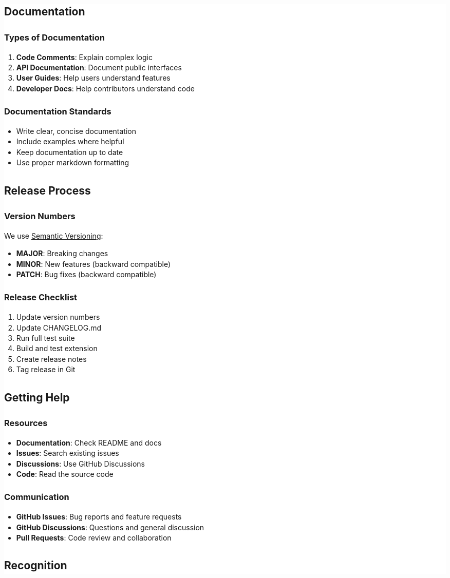 ## Documentation

### Types of Documentation

1. **Code Comments**: Explain complex logic
2. **API Documentation**: Document public interfaces
3. **User Guides**: Help users understand features
4. **Developer Docs**: Help contributors understand code

### Documentation Standards

- Write clear, concise documentation
- Include examples where helpful
- Keep documentation up to date
- Use proper markdown formatting

## Release Process

### Version Numbers

We use [Semantic Versioning](https://semver.org/):

- **MAJOR**: Breaking changes
- **MINOR**: New features (backward compatible)
- **PATCH**: Bug fixes (backward compatible)

### Release Checklist

1. Update version numbers
2. Update CHANGELOG.md
3. Run full test suite
4. Build and test extension
5. Create release notes
6. Tag release in Git

## Getting Help

### Resources

- **Documentation**: Check README and docs
- **Issues**: Search existing issues
- **Discussions**: Use GitHub Discussions
- **Code**: Read the source code

### Communication

- **GitHub Issues**: Bug reports and feature requests
- **GitHub Discussions**: Questions and general discussion
- **Pull Requests**: Code review and collaboration

## Recognition
